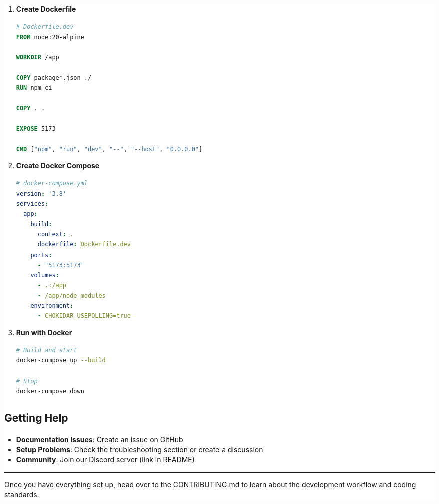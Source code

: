 1. **Create Dockerfile**
   ```dockerfile
   # Dockerfile.dev
   FROM node:20-alpine

   WORKDIR /app

   COPY package*.json ./
   RUN npm ci

   COPY . .

   EXPOSE 5173

   CMD ["npm", "run", "dev", "--", "--host", "0.0.0.0"]
   ```

2. **Create Docker Compose**
   ```yaml
   # docker-compose.yml
   version: '3.8'
   services:
     app:
       build:
         context: .
         dockerfile: Dockerfile.dev
       ports:
         - "5173:5173"
       volumes:
         - .:/app
         - /app/node_modules
       environment:
         - CHOKIDAR_USEPOLLING=true
   ```

3. **Run with Docker**
   ```bash
   # Build and start
   docker-compose up --build

   # Stop
   docker-compose down
   ```

## Getting Help

- **Documentation Issues**: Create an issue on GitHub
- **Setup Problems**: Check the troubleshooting section or create a discussion
- **Community**: Join our Discord server (link in README)

---

Once you have everything set up, head over to the [CONTRIBUTING.md](./CONTRIBUTING.md) to learn about the development workflow and coding standards.